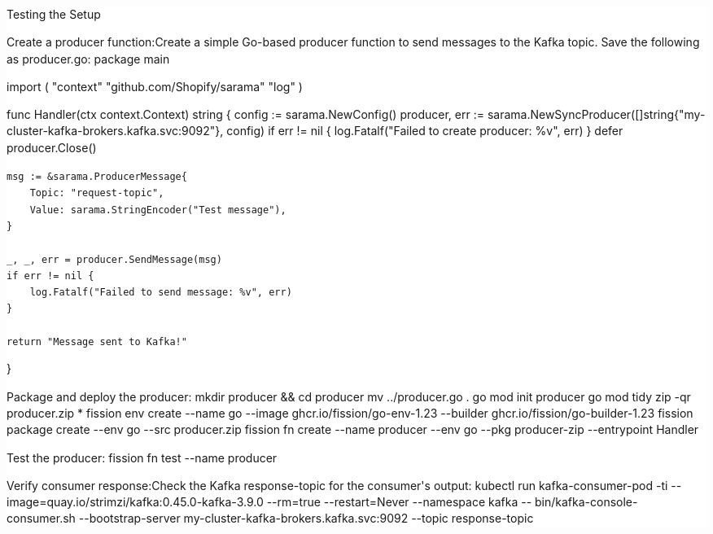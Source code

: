 
Testing the Setup

Create a producer function:Create a simple Go-based producer function to send messages to the Kafka topic. Save the following as producer.go:
package main

import (
    "context"
    "github.com/Shopify/sarama"
    "log"
)

func Handler(ctx context.Context) string {
    config := sarama.NewConfig()
    producer, err := sarama.NewSyncProducer([]string{"my-cluster-kafka-brokers.kafka.svc:9092"}, config)
    if err != nil {
        log.Fatalf("Failed to create producer: %v", err)
    }
    defer producer.Close()

    msg := &sarama.ProducerMessage{
        Topic: "request-topic",
        Value: sarama.StringEncoder("Test message"),
    }

    _, _, err = producer.SendMessage(msg)
    if err != nil {
        log.Fatalf("Failed to send message: %v", err)
    }

    return "Message sent to Kafka!"
}


Package and deploy the producer:
mkdir producer && cd producer
mv ../producer.go .
go mod init producer
go mod tidy
zip -qr producer.zip *
fission env create --name go --image ghcr.io/fission/go-env-1.23 --builder ghcr.io/fission/go-builder-1.23
fission package create --env go --src producer.zip
fission fn create --name producer --env go --pkg producer-zip --entrypoint Handler


Test the producer:
fission fn test --name producer


Verify consumer response:Check the Kafka response-topic for the consumer's output:
kubectl run kafka-consumer-pod -ti --image=quay.io/strimzi/kafka:0.45.0-kafka-3.9.0 --rm=true --restart=Never --namespace kafka -- bin/kafka-console-consumer.sh --bootstrap-server my-cluster-kafka-brokers.kafka.svc:9092 --topic response-topic
